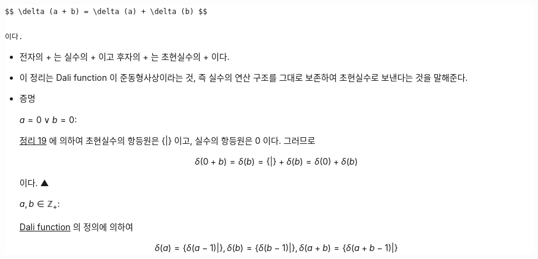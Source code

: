     $$ \delta (a + b) = \delta (a) + \delta (b) $$

    이다.

- 전자의 $+$ 는 실수의 $+$ 이고 후자의 $+$ 는 초현실수의 $+$ 이다.

- 이 정리는 Dali function 이 준동형사상이라는 것, 즉 실수의 연산 구조를 그대로 보존하여 초현실수로 보낸다는 것을 말해준다. 

- 증명

    $a = 0 \lor b = 0$:

    [정리 19](#820dbbc7f) 에 의하여 초현실수의 항등원은 $\{|\}$ 이고, 실수의 항등원은 $0$ 이다. 그러므로 

    $$ \delta (0+b) = \delta (b) = \{|\} + \delta (b) = \delta (0) + \delta (b) $$

    이다. ▲ 

    $a, b \in \mathbb{Z} _{+}$:

    [Dali function](#b3aed9bc1) 의 정의에 의하여 

    $$ \delta (a) = \{\delta (a-1)|\}, \delta (b) = \{\delta (b-1)|\}, \delta (a+b) = \{\delta (a+b-1)|\} $$

